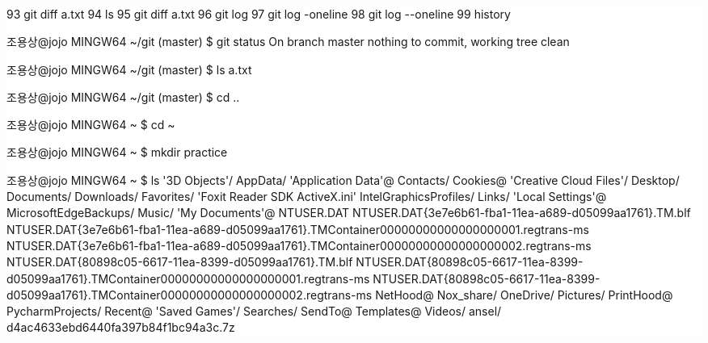    93  git diff a.txt
   94  ls
   95  git diff a.txt
   96  git log
   97  git log -oneline
   98  git log --oneline
   99  history

조용상@jojo MINGW64 ~/git (master)
$ git status
On branch master
nothing to commit, working tree clean

조용상@jojo MINGW64 ~/git (master)
$ ls
a.txt

조용상@jojo MINGW64 ~/git (master)
$ cd ..

조용상@jojo MINGW64 ~
$ cd ~

조용상@jojo MINGW64 ~
$ mkdir practice

조용상@jojo MINGW64 ~
$ ls
'3D Objects'/
 AppData/
'Application Data'@
 Contacts/
 Cookies@
'Creative Cloud Files'/
 Desktop/
 Documents/
 Downloads/
 Favorites/
'Foxit Reader SDK ActiveX.ini'
 IntelGraphicsProfiles/
 Links/
'Local Settings'@
 MicrosoftEdgeBackups/
 Music/
'My Documents'@
 NTUSER.DAT
 NTUSER.DAT{3e7e6b61-fba1-11ea-a689-d05099aa1761}.TM.blf
 NTUSER.DAT{3e7e6b61-fba1-11ea-a689-d05099aa1761}.TMContainer00000000000000000001.regtrans-ms
 NTUSER.DAT{3e7e6b61-fba1-11ea-a689-d05099aa1761}.TMContainer00000000000000000002.regtrans-ms
 NTUSER.DAT{80898c05-6617-11ea-8399-d05099aa1761}.TM.blf
 NTUSER.DAT{80898c05-6617-11ea-8399-d05099aa1761}.TMContainer00000000000000000001.regtrans-ms
 NTUSER.DAT{80898c05-6617-11ea-8399-d05099aa1761}.TMContainer00000000000000000002.regtrans-ms
 NetHood@
 Nox_share/
 OneDrive/
 Pictures/
 PrintHood@
 PycharmProjects/
 Recent@
'Saved Games'/
 Searches/
 SendTo@
 Templates@
 Videos/
 ansel/
 d4ac4633ebd6440fa397b84f1bc94a3c.7z